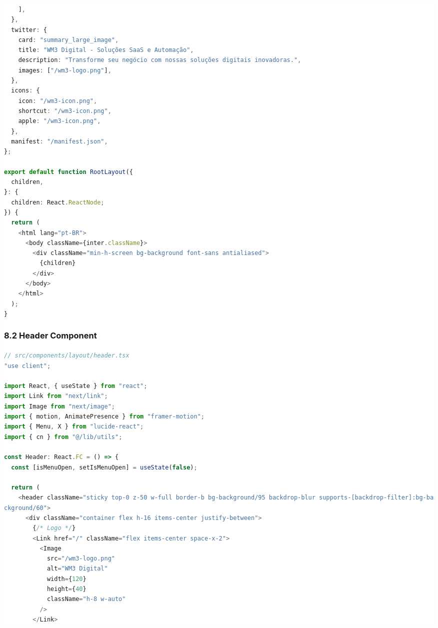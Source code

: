 ```typescript
    ],
  },
  twitter: {
    card: "summary_large_image",
    title: "WM3 Digital - Soluções SaaS e Automação",
    description: "Transforme seu negócio com nossas soluções digitais inovadoras.",
    images: ["/wm3-logo.png"],
  },
  icons: {
    icon: "/wm3-icon.png",
    shortcut: "/wm3-icon.png",
    apple: "/wm3-icon.png",
  },
  manifest: "/manifest.json",
};

export default function RootLayout({
  children,
}: {
  children: React.ReactNode;
}) {
  return (
    <html lang="pt-BR">
      <body className={inter.className}>
        <div className="min-h-screen bg-background font-sans antialiased">
          {children}
        </div>
      </body>
    </html>
  );
}
```

### 8.2 Header Component

```typescript
// src/components/layout/header.tsx
"use client";

import React, { useState } from "react";
import Link from "next/link";
import Image from "next/image";
import { motion, AnimatePresence } from "framer-motion";
import { Menu, X } from "lucide-react";
import { cn } from "@/lib/utils";

const Header: React.FC = () => {
  const [isMenuOpen, setIsMenuOpen] = useState(false);

  return (
    <header className="sticky top-0 z-50 w-full border-b bg-background/95 backdrop-blur supports-[backdrop-filter]:bg-background/60">
      <div className="container flex h-16 items-center justify-between">
        {/* Logo */}
        <Link href="/" className="flex items-center space-x-2">
          <Image
            src="/wm3-logo.png"
            alt="WM3 Digital"
            width={120}
            height={40}
            className="h-8 w-auto"
          />
        </Link>
```
